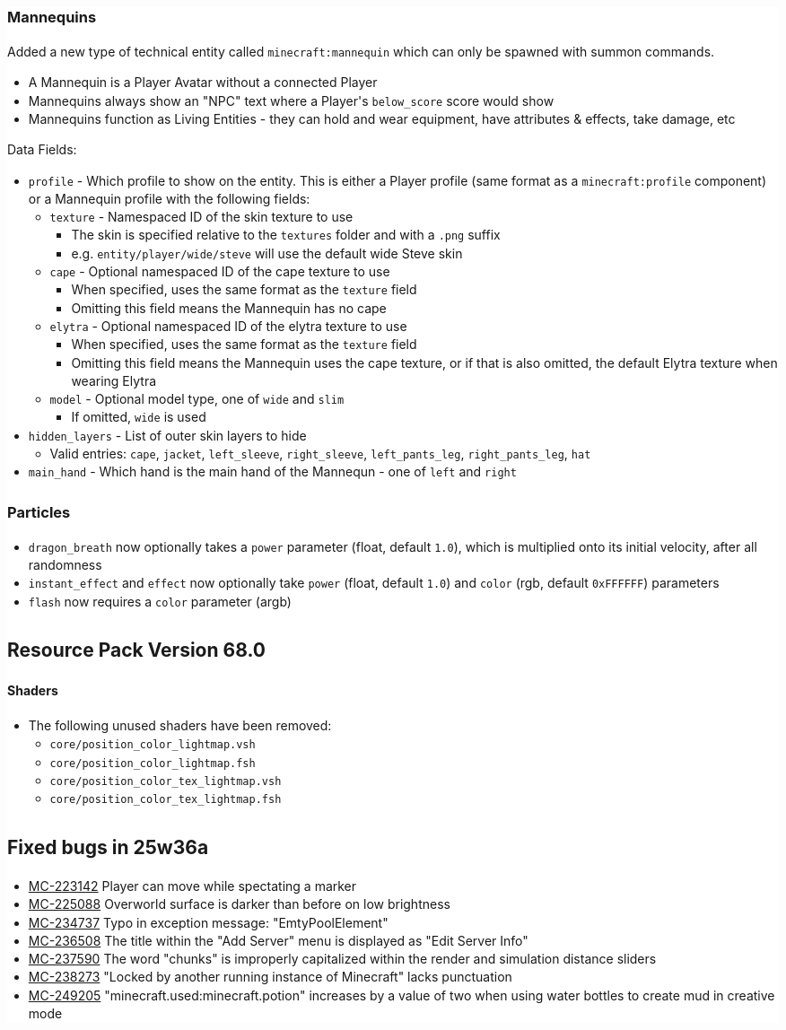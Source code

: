 ### Mannequins

Added a new type of technical entity called `minecraft:mannequin` which can only be spawned with summon commands.

-   A Mannequin is a Player Avatar without a connected Player
-   Mannequins always show an "NPC" text where a Player's `below_score` score would show
-   Mannequins function as Living Entities - they can hold and wear equipment, have attributes & effects, take damage, etc

Data Fields:

-   `profile` - Which profile to show on the entity. This is either a Player profile (same format as a `minecraft:profile` component) or a Mannequin profile with the following fields:
    -   `texture` - Namespaced ID of the skin texture to use
        -   The skin is specified relative to the `textures` folder and with a `.png` suffix
        -   e.g. `entity/player/wide/steve` will use the default wide Steve skin
    -   `cape` - Optional namespaced ID of the cape texture to use
        -   When specified, uses the same format as the `texture` field
        -   Omitting this field means the Mannequin has no cape
    -   `elytra` - Optional namespaced ID of the elytra texture to use
        -   When specified, uses the same format as the `texture` field
        -   Omitting this field means the Mannequin uses the cape texture, or if that is also omitted, the default Elytra texture when wearing Elytra
    -   `model` - Optional model type, one of `wide` and `slim`
        -   If omitted, `wide` is used
-   `hidden_layers` - List of outer skin layers to hide
    -   Valid entries: `cape`, `jacket`, `left_sleeve`, `right_sleeve`, `left_pants_leg`, `right_pants_leg`, `hat`
-   `main_hand` - Which hand is the main hand of the Mannequn - one of `left` and `right`

### Particles

-   `dragon_breath` now optionally takes a `power` parameter (float, default `1.0`), which is multiplied onto its initial velocity, after all randomness
-   `instant_effect` and `effect` now optionally take `power` (float, default `1.0`) and `color` (rgb, default `0xFFFFFF`) parameters
-   `flash` now requires a `color` parameter (argb)

## Resource Pack Version 68.0

#### Shaders

-   The following unused shaders have been removed:
    -   `core/position_color_lightmap.vsh`
    -   `core/position_color_lightmap.fsh`
    -   `core/position_color_tex_lightmap.vsh`
    -   `core/position_color_tex_lightmap.fsh`

## Fixed bugs in 25w36a

-   [MC-223142](https://bugs.mojang.com/browse/MC-223142) Player can move while spectating a marker
-   [MC-225088](https://bugs.mojang.com/browse/MC-225088) Overworld surface is darker than before on low brightness
-   [MC-234737](https://bugs.mojang.com/browse/MC-234737) Typo in exception message: "EmtyPoolElement"
-   [MC-236508](https://bugs.mojang.com/browse/MC-236508) The title within the "Add Server" menu is displayed as "Edit Server Info"
-   [MC-237590](https://bugs.mojang.com/browse/MC-237590) The word "chunks" is improperly capitalized within the render and simulation distance sliders
-   [MC-238273](https://bugs.mojang.com/browse/MC-238273) "Locked by another running instance of Minecraft" lacks punctuation
-   [MC-249205](https://bugs.mojang.com/browse/MC-249205) "minecraft.used:minecraft.potion" increases by a value of two when using water bottles to create mud in creative mode